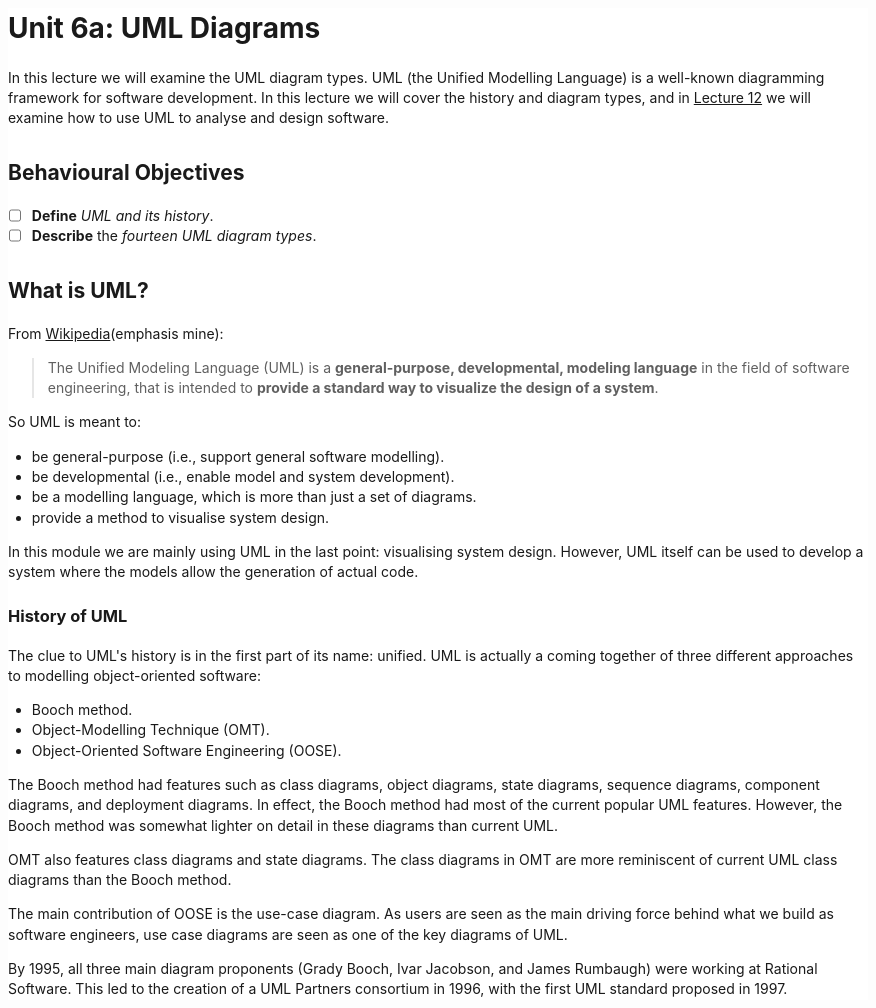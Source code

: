 # Unit 6a: UML Diagrams

In this lecture we will examine the UML diagram types.  UML (the Unified Modelling Language) is a well-known diagramming framework for software development.  In this lecture we will cover the history and diagram types, and in [Lecture 12](../lecture12) we will examine how to use UML to analyse and design software.

## Behavioural Objectives

- [ ] **Define** *UML and its history*.
- [ ] **Describe** the *fourteen UML diagram types*.

## What is UML?

From [Wikipedia](https://en.wikipedia.org/wiki/Unified_Modeling_Language)(emphasis mine):

> The Unified Modeling Language (UML) is a **general-purpose, developmental, modeling language** in the field of software engineering, that is intended to **provide a standard way to visualize the design of a system**.

So UML is meant to:

- be general-purpose (i.e., support general software modelling).
- be developmental (i.e., enable model and system development).
- be a modelling language, which is more than just a set of diagrams.
- provide a method to visualise system design.

In this module we are mainly using UML in the last point: visualising system design.  However, UML itself can be used to develop a system where the models allow the generation of actual code.

### History of UML

The clue to UML's history is in the first part of its name: unified.  UML is actually a coming together of three different approaches to modelling object-oriented software:

- Booch method.
- Object-Modelling Technique (OMT).
- Object-Oriented Software Engineering (OOSE).

The Booch method had features such as class diagrams, object diagrams, state diagrams, sequence diagrams, component diagrams, and deployment diagrams.  In effect, the Booch method had most of the current popular UML features.  However, the Booch method was somewhat lighter on detail in these diagrams than current UML.

OMT also features class diagrams and state diagrams.  The class diagrams in OMT are more reminiscent of current UML class diagrams than the Booch method.

The main contribution of OOSE is the use-case diagram.  As users are seen as the main driving force behind what we build as software engineers, use case diagrams are seen as one of the key diagrams of UML.

By 1995, all three main diagram proponents (Grady Booch, Ivar Jacobson, and James Rumbaugh) were working at Rational Software.  This led to the creation of a UML Partners consortium in 1996, with the first UML standard proposed in 1997.
